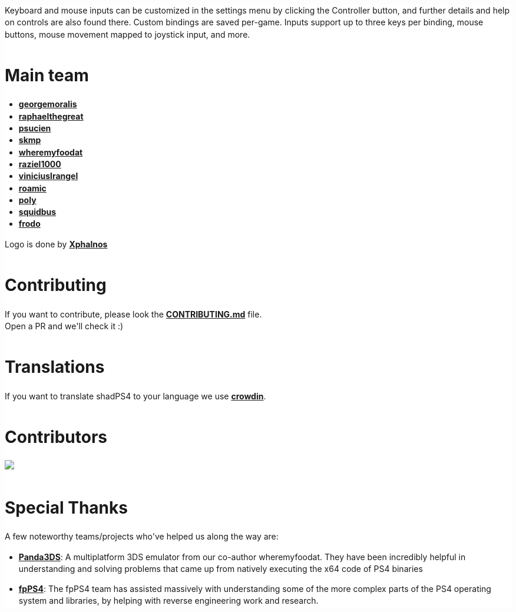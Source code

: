 Keyboard and mouse inputs can be customized in the settings menu by clicking the Controller button, and further details and help on controls are  also found there. Custom bindings are saved per-game. Inputs support up to three keys per binding, mouse buttons, mouse movement mapped to joystick input, and more.


# Main team

- [**georgemoralis**](https://github.com/georgemoralis)
- [**raphaelthegreat**](https://github.com/raphaelthegreat)
- [**psucien**](https://github.com/psucien)
- [**skmp**](https://github.com/skmp)
- [**wheremyfoodat**](https://github.com/wheremyfoodat)
- [**raziel1000**](https://github.com/raziel1000)
- [**viniciuslrangel**](https://github.com/viniciuslrangel)
- [**roamic**](https://github.com/vladmikhalin)
- [**poly**](https://github.com/polybiusproxy)
- [**squidbus**](https://github.com/squidbus)
- [**frodo**](https://github.com/baggins183)

Logo is done by [**Xphalnos**](https://github.com/Xphalnos)

# Contributing

If you want to contribute, please look the [**CONTRIBUTING.md**](https://github.com/shadps4-emu/shadPS4/blob/main/CONTRIBUTING.md) file.\
Open a PR and we'll check it :)

# Translations

If you want to translate shadPS4 to your language we use [**crowdin**](https://crowdin.com/project/shadps4-emulator).
# Contributors

<a href="https://github.com/shadps4-emu/shadPS4/graphs/contributors">
  <img src="https://contrib.rocks/image?repo=shadps4-emu/shadPS4&max=15">
</a>


# Special Thanks

A few noteworthy teams/projects who've helped us along the way are:

- [**Panda3DS**](https://github.com/wheremyfoodat/Panda3DS): A multiplatform 3DS emulator from our co-author wheremyfoodat. They have been incredibly helpful in understanding and solving problems that came up from natively executing the x64 code of PS4 binaries

- [**fpPS4**](https://github.com/red-prig/fpPS4): The fpPS4 team has assisted massively with understanding some of the more complex parts of the PS4 operating system and libraries, by helping with reverse engineering work and research.

